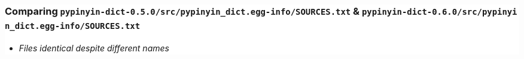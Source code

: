 ### Comparing `pypinyin-dict-0.5.0/src/pypinyin_dict.egg-info/SOURCES.txt` & `pypinyin-dict-0.6.0/src/pypinyin_dict.egg-info/SOURCES.txt`

 * *Files identical despite different names*


